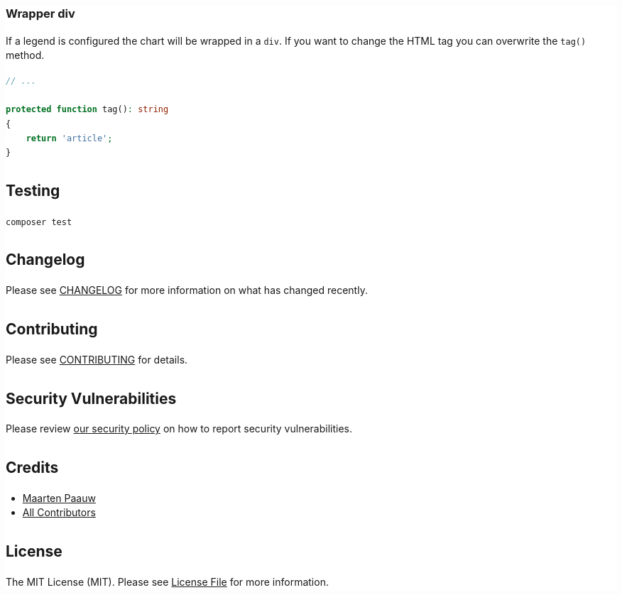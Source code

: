 ### Wrapper div

If a legend is configured the chart will be wrapped in a `div`. If you want to change the HTML tag you can overwrite the
`tag()` method.

```php
// ...

protected function tag(): string
{
    return 'article';
}
```

## Testing

```bash
composer test
```

## Changelog

Please see [CHANGELOG](CHANGELOG.md) for more information on what has changed recently.

## Contributing

Please see [CONTRIBUTING](.github/CONTRIBUTING.md) for details.

## Security Vulnerabilities

Please review [our security policy](../../security/policy) on how to report security vulnerabilities.

## Credits

- [Maarten Paauw](https://github.com/maartenpaauw)
- [All Contributors](../../contributors)

## License

The MIT License (MIT). Please see [License File](LICENSE.md) for more information.
